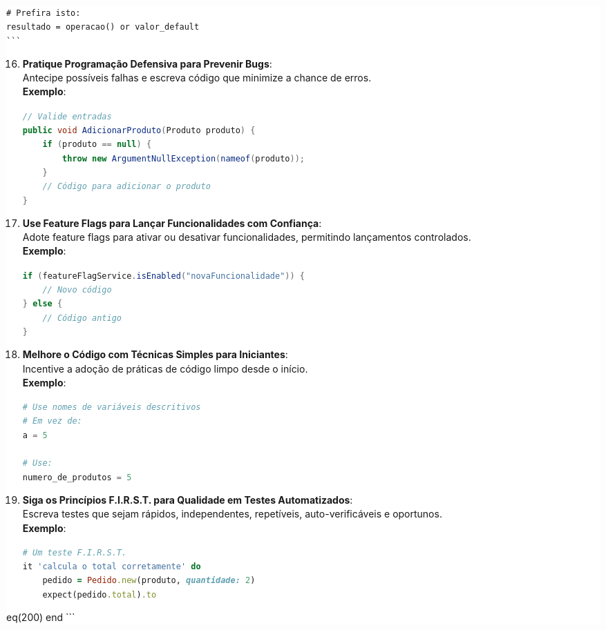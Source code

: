     # Prefira isto:
    resultado = operacao() or valor_default
    ```

16. **Pratique Programação Defensiva para Prevenir Bugs**:  
    Antecipe possíveis falhas e escreva código que minimize a chance de erros.  
    **Exemplo**:  
    ```csharp
    // Valide entradas
    public void AdicionarProduto(Produto produto) {
        if (produto == null) {
            throw new ArgumentNullException(nameof(produto));
        }
        // Código para adicionar o produto
    }
    ```

17. **Use Feature Flags para Lançar Funcionalidades com Confiança**:  
    Adote feature flags para ativar ou desativar funcionalidades, permitindo lançamentos controlados.  
    **Exemplo**:  
    ```java
    if (featureFlagService.isEnabled("novaFuncionalidade")) {
        // Novo código
    } else {
        // Código antigo
    }
    ```

18. **Melhore o Código com Técnicas Simples para Iniciantes**:  
    Incentive a adoção de práticas de código limpo desde o início.  
    **Exemplo**:  
    ```python
    # Use nomes de variáveis descritivos
    # Em vez de:
    a = 5
    
    # Use:
    numero_de_produtos = 5
    ```

19. **Siga os Princípios F.I.R.S.T. para Qualidade em Testes Automatizados**:  
    Escreva testes que sejam rápidos, independentes, repetíveis, auto-verificáveis e oportunos.  
    **Exemplo**:  
    ```ruby
    # Um teste F.I.R.S.T.
    it 'calcula o total corretamente' do
        pedido = Pedido.new(produto, quantidade: 2)
        expect(pedido.total).to

 eq(200)
    end
    ```
